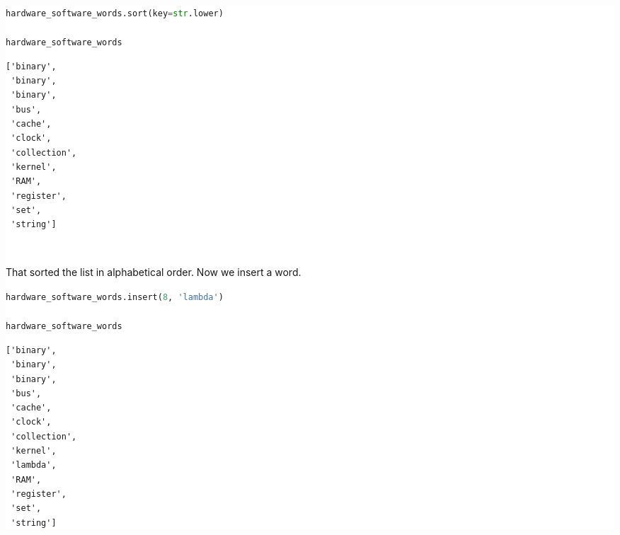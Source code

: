 
```python
hardware_software_words.sort(key=str.lower)

hardware_software_words
```


<div class="output-cell">




    ['binary',  
     'binary',  
     'binary',  
     'bus',  
     'cache',  
     'clock',  
     'collection',  
     'kernel',  
     'RAM',  
     'register',  
     'set',  
     'string']



</div><br/>


That sorted the list in alphabetical order. Now we insert a word.


```python
hardware_software_words.insert(8, 'lambda')

hardware_software_words
```


<div class="output-cell">




    ['binary',  
     'binary',  
     'binary',  
     'bus',  
     'cache',  
     'clock',  
     'collection',  
     'kernel',  
     'lambda',  
     'RAM',  
     'register',  
     'set',  
     'string']


